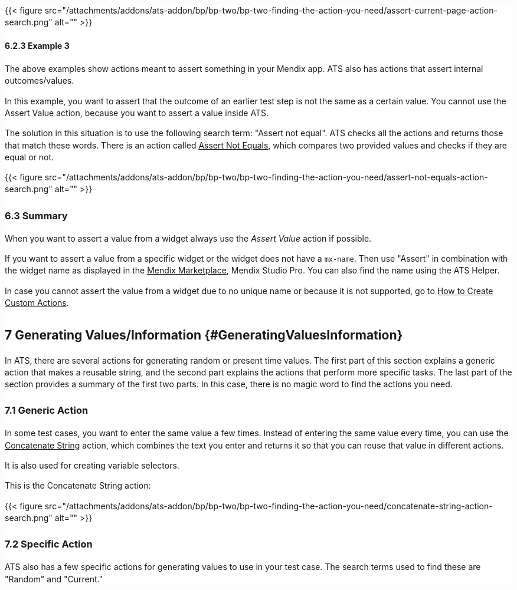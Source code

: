 {{< figure src="/attachments/addons/ats-addon/bp/bp-two/bp-two-finding-the-action-you-need/assert-current-page-action-search.png" alt="" >}}

#### 6.2.3 Example 3

The above examples show actions meant to assert something in your Mendix app. ATS also has actions that assert internal outcomes/values. 

In this example, you want to assert that the outcome of an earlier test step is not the same as a certain value. You cannot use the Assert Value action, because you want to assert a value inside ATS. 

The solution in this situation is to use the following search term: "Assert not equal". ATS checks all the actions and returns those that match these words. There is an action called [Assert Not Equals](/addons/ats-addon/rg-one-assert-not-equals/), which compares two provided values and checks if they are equal or not.

{{< figure src="/attachments/addons/ats-addon/bp/bp-two/bp-two-finding-the-action-you-need/assert-not-equals-action-search.png" alt="" >}}

### 6.3 Summary

When you want to assert a value from a widget always use the _Assert Value_ action if possible.

If you want to assert a value from a specific widget or the widget does not have a `mx-name`. Then use "Assert" in combination with the widget name as displayed in the [Mendix Marketplace](https://marketplace.mendix.com/), Mendix Studio Pro. You can also find the name using the ATS Helper.

 In case you cannot assert the value from a widget due to no unique name or because it is not supported, go to [How to Create Custom Actions](/addons/ats-addon/ht-one-create-custom-actions/).

## 7 Generating Values/Information {#GeneratingValuesInformation}

In ATS, there are several actions for generating random or present time values. The first part of this section explains a generic action that makes a reusable string, and the second part explains the actions that perform more specific tasks. The last part of the section provides a summary of the first two parts. In this case, there is no magic word to find the actions you need.

### 7.1 Generic Action

In some test cases, you want to enter the same value a few times. Instead of entering the same value every time, you can use the [Concatenate String](/addons/ats-addon/rg-one-concatenate-string/) action, which combines the text you enter and returns it so that you can reuse that value in different actions.

It is also used for creating variable selectors. 

This is the Concatenate String action:

{{< figure src="/attachments/addons/ats-addon/bp/bp-two/bp-two-finding-the-action-you-need/concatenate-string-action-search.png" alt="" >}}

### 7.2 Specific Action

ATS also has a few specific actions for generating values to use in your test case. The search terms used to find these are "Random" and "Current."
